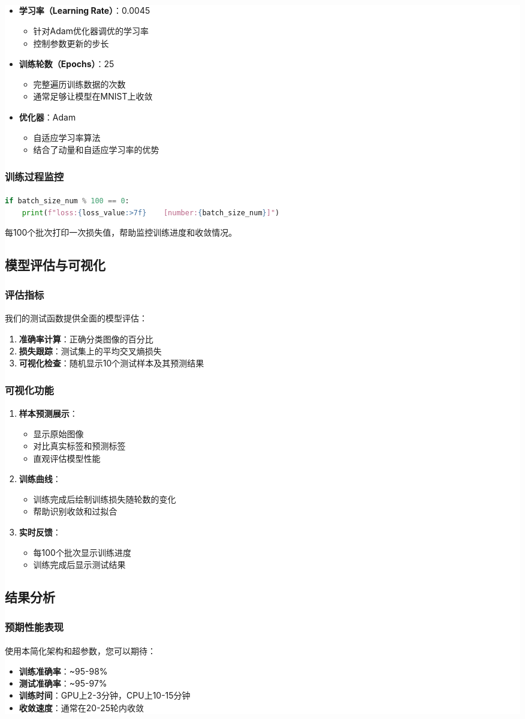 - **学习率（Learning Rate）**：0.0045
  - 针对Adam优化器调优的学习率
  - 控制参数更新的步长

- **训练轮数（Epochs）**：25
  - 完整遍历训练数据的次数
  - 通常足够让模型在MNIST上收敛

- **优化器**：Adam
  - 自适应学习率算法
  - 结合了动量和自适应学习率的优势

### 训练过程监控

```python
if batch_size_num % 100 == 0:
    print(f"loss:{loss_value:>7f}    [number:{batch_size_num}]")
```

每100个批次打印一次损失值，帮助监控训练进度和收敛情况。

## 模型评估与可视化

### 评估指标

我们的测试函数提供全面的模型评估：

1. **准确率计算**：正确分类图像的百分比
2. **损失跟踪**：测试集上的平均交叉熵损失
3. **可视化检查**：随机显示10个测试样本及其预测结果

### 可视化功能

1. **样本预测展示**：
   - 显示原始图像
   - 对比真实标签和预测标签
   - 直观评估模型性能

2. **训练曲线**：
   - 训练完成后绘制训练损失随轮数的变化
   - 帮助识别收敛和过拟合

3. **实时反馈**：
   - 每100个批次显示训练进度
   - 训练完成后显示测试结果

## 结果分析

### 预期性能表现

使用本简化架构和超参数，您可以期待：
- **训练准确率**：~95-98%
- **测试准确率**：~95-97%
- **训练时间**：GPU上2-3分钟，CPU上10-15分钟
- **收敛速度**：通常在20-25轮内收敛
